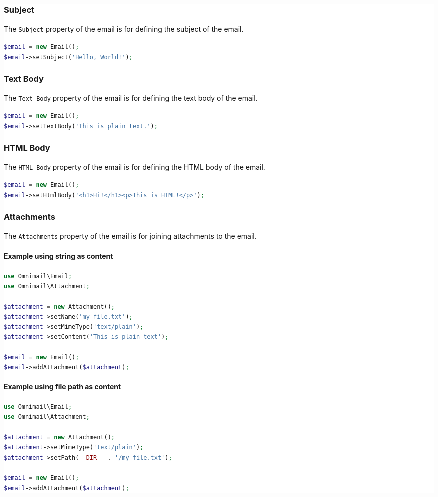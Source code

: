 <a name="email-subject"></a>
### Subject

The `Subject` property of the email is for defining the subject of the email.

```php
$email = new Email();
$email->setSubject('Hello, World!');
```

<a name="email-text-body"></a>
### Text Body

The `Text Body` property of the email is for defining the text body of the email.

```php
$email = new Email();
$email->setTextBody('This is plain text.');
```
<a name="email-html-body"></a>
### HTML Body

The `HTML Body` property of the email is for defining the HTML body of the email.

```php
$email = new Email();
$email->setHtmlBody('<h1>Hi!</h1><p>This is HTML!</p>');
```

<a name="email-attachments"></a>
### Attachments

The `Attachments` property of the email is for joining attachments to the email.

#### Example using string as content

```php
use Omnimail\Email;
use Omnimail\Attachment;

$attachment = new Attachment();
$attachment->setName('my_file.txt');
$attachment->setMimeType('text/plain');
$attachment->setContent('This is plain text');

$email = new Email();
$email->addAttachment($attachment);
```

#### Example using file path as content

```php
use Omnimail\Email;
use Omnimail\Attachment;

$attachment = new Attachment();
$attachment->setMimeType('text/plain');
$attachment->setPath(__DIR__ . '/my_file.txt');

$email = new Email();
$email->addAttachment($attachment);
```
